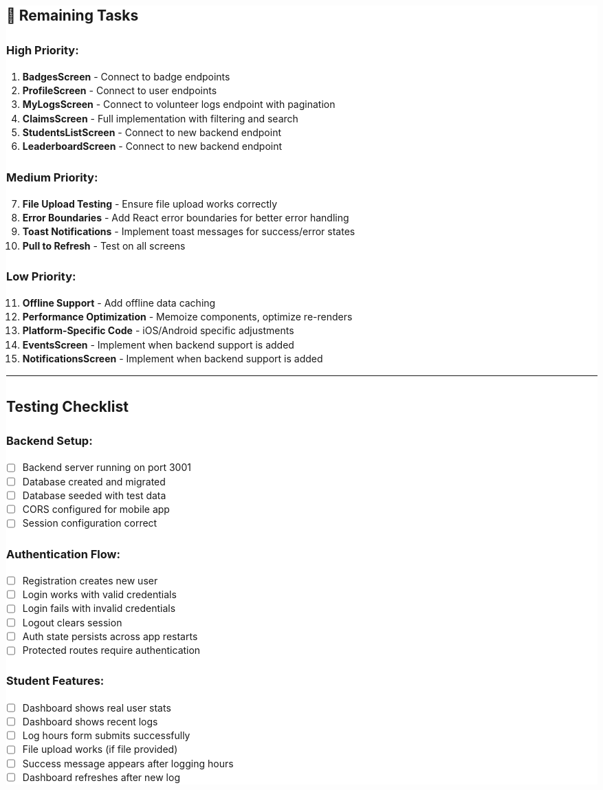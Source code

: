 
## 🔄 Remaining Tasks

### High Priority:
1. **BadgesScreen** - Connect to badge endpoints
2. **ProfileScreen** - Connect to user endpoints
3. **MyLogsScreen** - Connect to volunteer logs endpoint with pagination
4. **ClaimsScreen** - Full implementation with filtering and search
5. **StudentsListScreen** - Connect to new backend endpoint
6. **LeaderboardScreen** - Connect to new backend endpoint

### Medium Priority:
7. **File Upload Testing** - Ensure file upload works correctly
8. **Error Boundaries** - Add React error boundaries for better error handling
9. **Toast Notifications** - Implement toast messages for success/error states
10. **Pull to Refresh** - Test on all screens

### Low Priority:
11. **Offline Support** - Add offline data caching
12. **Performance Optimization** - Memoize components, optimize re-renders
13. **Platform-Specific Code** - iOS/Android specific adjustments
14. **EventsScreen** - Implement when backend support is added
15. **NotificationsScreen** - Implement when backend support is added

---

## Testing Checklist

### Backend Setup:
- [ ] Backend server running on port 3001
- [ ] Database created and migrated
- [ ] Database seeded with test data
- [ ] CORS configured for mobile app
- [ ] Session configuration correct

### Authentication Flow:
- [ ] Registration creates new user
- [ ] Login works with valid credentials
- [ ] Login fails with invalid credentials
- [ ] Logout clears session
- [ ] Auth state persists across app restarts
- [ ] Protected routes require authentication

### Student Features:
- [ ] Dashboard shows real user stats
- [ ] Dashboard shows recent logs
- [ ] Log hours form submits successfully
- [ ] File upload works (if file provided)
- [ ] Success message appears after logging hours
- [ ] Dashboard refreshes after new log
